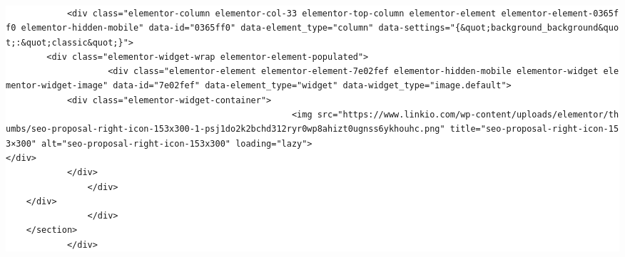 				<div class="elementor-column elementor-col-33 elementor-top-column elementor-element elementor-element-0365ff0 elementor-hidden-mobile" data-id="0365ff0" data-element_type="column" data-settings="{&quot;background_background&quot;:&quot;classic&quot;}">
			<div class="elementor-widget-wrap elementor-element-populated">
						<div class="elementor-element elementor-element-7e02fef elementor-hidden-mobile elementor-widget elementor-widget-image" data-id="7e02fef" data-element_type="widget" data-widget_type="image.default">
				<div class="elementor-widget-container">
															<img src="https://www.linkio.com/wp-content/uploads/elementor/thumbs/seo-proposal-right-icon-153x300-1-psj1do2k2bchd312ryr0wp8ahizt0ugnss6ykhouhc.png" title="seo-proposal-right-icon-153×300" alt="seo-proposal-right-icon-153x300" loading="lazy">															</div>
				</div>
					</div>
		</div>
					</div>
		</section>
				</div>
		

